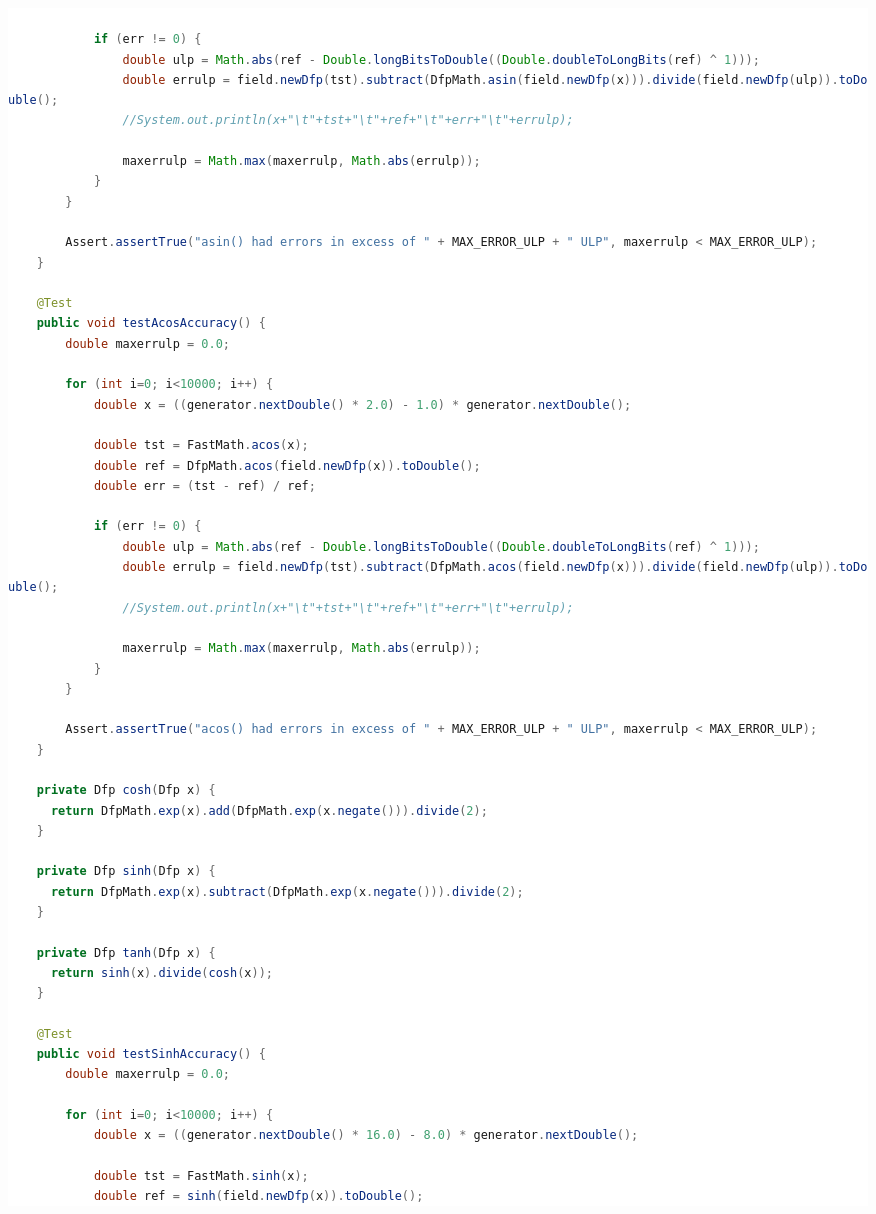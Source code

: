 ```java

            if (err != 0) {
                double ulp = Math.abs(ref - Double.longBitsToDouble((Double.doubleToLongBits(ref) ^ 1)));
                double errulp = field.newDfp(tst).subtract(DfpMath.asin(field.newDfp(x))).divide(field.newDfp(ulp)).toDouble();
                //System.out.println(x+"\t"+tst+"\t"+ref+"\t"+err+"\t"+errulp);

                maxerrulp = Math.max(maxerrulp, Math.abs(errulp));
            }
        }

        Assert.assertTrue("asin() had errors in excess of " + MAX_ERROR_ULP + " ULP", maxerrulp < MAX_ERROR_ULP);
    }

    @Test
    public void testAcosAccuracy() {
        double maxerrulp = 0.0;

        for (int i=0; i<10000; i++) {
            double x = ((generator.nextDouble() * 2.0) - 1.0) * generator.nextDouble(); 

            double tst = FastMath.acos(x);
            double ref = DfpMath.acos(field.newDfp(x)).toDouble();
            double err = (tst - ref) / ref;

            if (err != 0) {
                double ulp = Math.abs(ref - Double.longBitsToDouble((Double.doubleToLongBits(ref) ^ 1)));
                double errulp = field.newDfp(tst).subtract(DfpMath.acos(field.newDfp(x))).divide(field.newDfp(ulp)).toDouble();
                //System.out.println(x+"\t"+tst+"\t"+ref+"\t"+err+"\t"+errulp);

                maxerrulp = Math.max(maxerrulp, Math.abs(errulp));
            }
        }

        Assert.assertTrue("acos() had errors in excess of " + MAX_ERROR_ULP + " ULP", maxerrulp < MAX_ERROR_ULP);
    }

    private Dfp cosh(Dfp x) {
      return DfpMath.exp(x).add(DfpMath.exp(x.negate())).divide(2);
    }

    private Dfp sinh(Dfp x) {
      return DfpMath.exp(x).subtract(DfpMath.exp(x.negate())).divide(2);
    }

    private Dfp tanh(Dfp x) {
      return sinh(x).divide(cosh(x));
    }

    @Test
    public void testSinhAccuracy() {
        double maxerrulp = 0.0;

        for (int i=0; i<10000; i++) {
            double x = ((generator.nextDouble() * 16.0) - 8.0) * generator.nextDouble(); 

            double tst = FastMath.sinh(x);
            double ref = sinh(field.newDfp(x)).toDouble();
```